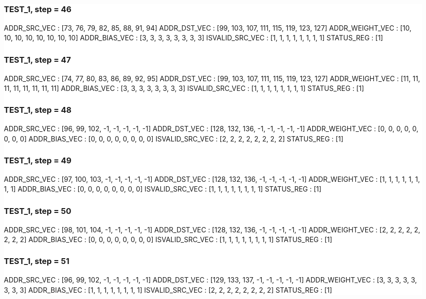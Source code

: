 ### TEST_1, step = 46

ADDR_SRC_VEC : [73, 76, 79, 82, 85, 88, 91, 94]
ADDR_DST_VEC : [99, 103, 107, 111, 115, 119, 123, 127]
ADDR_WEIGHT_VEC : [10, 10, 10, 10, 10, 10, 10, 10]
ADDR_BIAS_VEC : [3, 3, 3, 3, 3, 3, 3, 3]
ISVALID_SRC_VEC : [1, 1, 1, 1, 1, 1, 1, 1]
STATUS_REG : [1]

### TEST_1, step = 47

ADDR_SRC_VEC : [74, 77, 80, 83, 86, 89, 92, 95]
ADDR_DST_VEC : [99, 103, 107, 111, 115, 119, 123, 127]
ADDR_WEIGHT_VEC : [11, 11, 11, 11, 11, 11, 11, 11]
ADDR_BIAS_VEC : [3, 3, 3, 3, 3, 3, 3, 3]
ISVALID_SRC_VEC : [1, 1, 1, 1, 1, 1, 1, 1]
STATUS_REG : [1]

### TEST_1, step = 48

ADDR_SRC_VEC : [96, 99, 102, -1, -1, -1, -1, -1]
ADDR_DST_VEC : [128, 132, 136, -1, -1, -1, -1, -1]
ADDR_WEIGHT_VEC : [0, 0, 0, 0, 0, 0, 0, 0]
ADDR_BIAS_VEC : [0, 0, 0, 0, 0, 0, 0, 0]
ISVALID_SRC_VEC : [2, 2, 2, 2, 2, 2, 2, 2]
STATUS_REG : [1]

### TEST_1, step = 49

ADDR_SRC_VEC : [97, 100, 103, -1, -1, -1, -1, -1]
ADDR_DST_VEC : [128, 132, 136, -1, -1, -1, -1, -1]
ADDR_WEIGHT_VEC : [1, 1, 1, 1, 1, 1, 1, 1]
ADDR_BIAS_VEC : [0, 0, 0, 0, 0, 0, 0, 0]
ISVALID_SRC_VEC : [1, 1, 1, 1, 1, 1, 1, 1]
STATUS_REG : [1]

### TEST_1, step = 50

ADDR_SRC_VEC : [98, 101, 104, -1, -1, -1, -1, -1]
ADDR_DST_VEC : [128, 132, 136, -1, -1, -1, -1, -1]
ADDR_WEIGHT_VEC : [2, 2, 2, 2, 2, 2, 2, 2]
ADDR_BIAS_VEC : [0, 0, 0, 0, 0, 0, 0, 0]
ISVALID_SRC_VEC : [1, 1, 1, 1, 1, 1, 1, 1]
STATUS_REG : [1]

### TEST_1, step = 51

ADDR_SRC_VEC : [96, 99, 102, -1, -1, -1, -1, -1]
ADDR_DST_VEC : [129, 133, 137, -1, -1, -1, -1, -1]
ADDR_WEIGHT_VEC : [3, 3, 3, 3, 3, 3, 3, 3]
ADDR_BIAS_VEC : [1, 1, 1, 1, 1, 1, 1, 1]
ISVALID_SRC_VEC : [2, 2, 2, 2, 2, 2, 2, 2]
STATUS_REG : [1]
